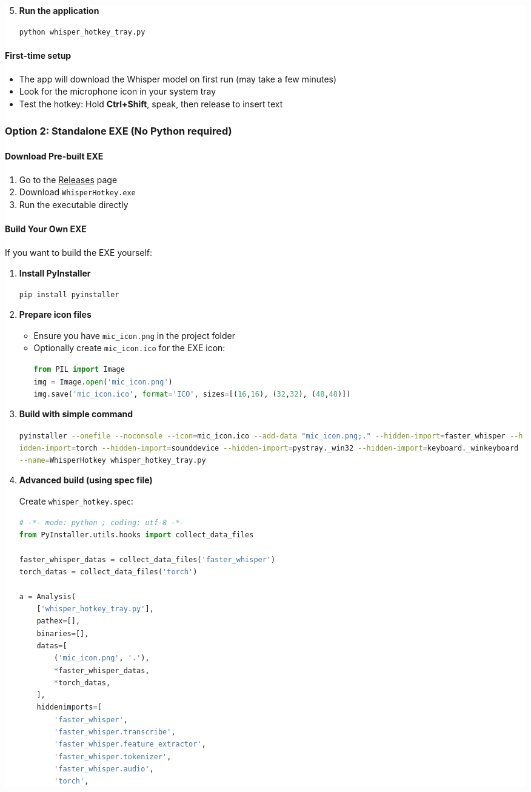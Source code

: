 5. **Run the application**
   ```bash
   python whisper_hotkey_tray.py
   ```

#### First-time setup
- The app will download the Whisper model on first run (may take a few minutes)
- Look for the microphone icon in your system tray
- Test the hotkey: Hold **Ctrl+Shift**, speak, then release to insert text

### Option 2: Standalone EXE (No Python required)

#### Download Pre-built EXE
1. Go to the [Releases](releases) page
2. Download `WhisperHotkey.exe`
3. Run the executable directly

#### Build Your Own EXE

If you want to build the EXE yourself:

1. **Install PyInstaller**
   ```bash
   pip install pyinstaller
   ```

2. **Prepare icon files**
   - Ensure you have `mic_icon.png` in the project folder
   - Optionally create `mic_icon.ico` for the EXE icon:
     ```python
     from PIL import Image
     img = Image.open('mic_icon.png')
     img.save('mic_icon.ico', format='ICO', sizes=[(16,16), (32,32), (48,48)])
     ```

3. **Build with simple command**
   ```bash
   pyinstaller --onefile --noconsole --icon=mic_icon.ico --add-data "mic_icon.png;." --hidden-import=faster_whisper --hidden-import=torch --hidden-import=sounddevice --hidden-import=pystray._win32 --hidden-import=keyboard._winkeyboard --name=WhisperHotkey whisper_hotkey_tray.py
   ```

4. **Advanced build (using spec file)**
   
   Create `whisper_hotkey.spec`:
   ```python
   # -*- mode: python ; coding: utf-8 -*-
   from PyInstaller.utils.hooks import collect_data_files
   
   faster_whisper_datas = collect_data_files('faster_whisper')
   torch_datas = collect_data_files('torch')
   
   a = Analysis(
       ['whisper_hotkey_tray.py'],
       pathex=[],
       binaries=[],
       datas=[
           ('mic_icon.png', '.'),
           *faster_whisper_datas,
           *torch_datas,
       ],
       hiddenimports=[
           'faster_whisper',
           'faster_whisper.transcribe',
           'faster_whisper.feature_extractor', 
           'faster_whisper.tokenizer',
           'faster_whisper.audio',
           'torch',
   ```